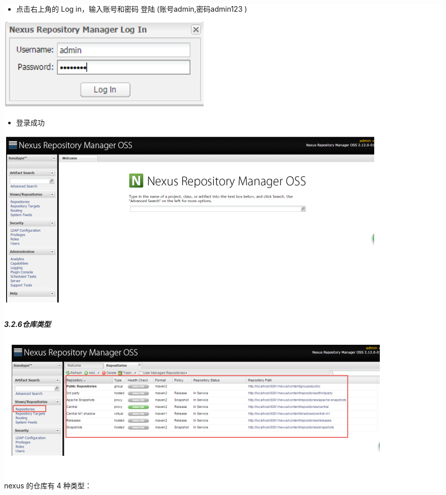 + 点击右上角的 Log in，输入账号和密码 登陆 (账号admin,密码admin123 )

![1536500542616](img/1536500542616.png)

+ 登录成功

![1536500555932](img/1536500555932.png)

##### 3.2.6仓库类型 

![1536500594312](img/1536500594312.png)

nexus 的仓库有 4 种类型： 
